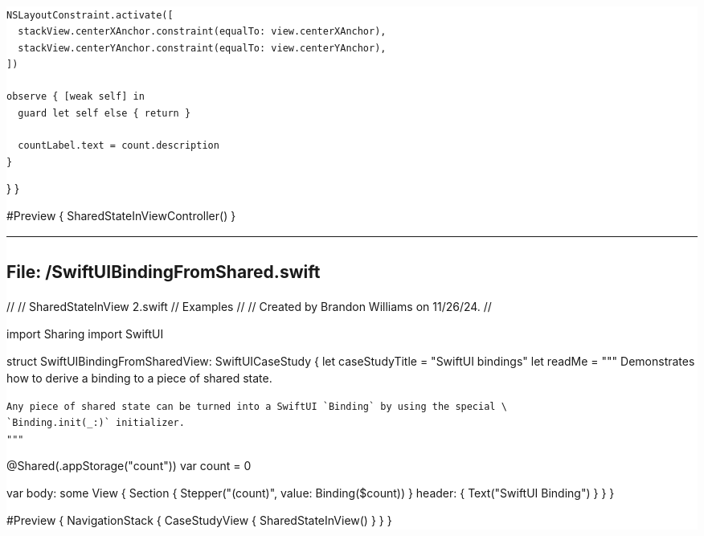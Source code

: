     NSLayoutConstraint.activate([
      stackView.centerXAnchor.constraint(equalTo: view.centerXAnchor),
      stackView.centerYAnchor.constraint(equalTo: view.centerYAnchor),
    ])

    observe { [weak self] in
      guard let self else { return }

      countLabel.text = count.description
    }
  }
}

#Preview {
  SharedStateInViewController()
}



---
File: /SwiftUIBindingFromShared.swift
---

//
//  SharedStateInView 2.swift
//  Examples
//
//  Created by Brandon Williams on 11/26/24.
//

import Sharing
import SwiftUI

struct SwiftUIBindingFromSharedView: SwiftUICaseStudy {
  let caseStudyTitle = "SwiftUI bindings"
  let readMe = """
    Demonstrates how to derive a binding to a piece of shared state.

    Any piece of shared state can be turned into a SwiftUI `Binding` by using the special \
    `Binding.init(_:)` initializer.
    """

  @Shared(.appStorage("count")) var count = 0

  var body: some View {
    Section {
      Stepper("\(count)", value: Binding($count))
    } header: {
      Text("SwiftUI Binding")
    }
  }
}

#Preview {
  NavigationStack {
    CaseStudyView {
      SharedStateInView()
    }
  }
}

